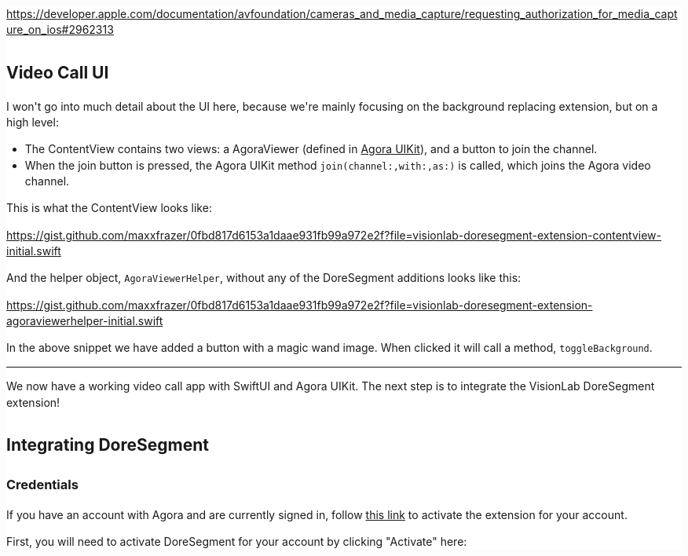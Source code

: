 https://developer.apple.com/documentation/avfoundation/cameras_and_media_capture/requesting_authorization_for_media_capture_on_ios#2962313

## Video Call UI

I won't go into much detail about the UI here, because we're mainly focusing on the background replacing extension, but on a high level:

- The ContentView contains two views: a AgoraViewer (defined in [Agora UIKit](https://github.com/AgoraIO-Community/iOS-UIKit)), and a button to join the channel.
- When the join button is pressed, the Agora UIKit method `join(channel:,with:,as:)` is called, which joins the Agora video channel.

This is what the ContentView looks like:

https://gist.github.com/maxxfrazer/0fbd817d6153a1daae931fb99a972e2f?file=visionlab-doresegment-extension-contentview-initial.swift

And the helper object, `AgoraViewerHelper`, without any of the DoreSegment additions looks like this:

https://gist.github.com/maxxfrazer/0fbd817d6153a1daae931fb99a972e2f?file=visionlab-doresegment-extension-agoraviewerhelper-initial.swift

In the above snippet we have added a button with a magic wand image. When clicked it will call a method, `toggleBackground`.

---

We now have a working video call app with SwiftUI and Agora UIKit. The next step is to integrate the VisionLab DoreSegment extension!

## Integrating DoreSegment

### Credentials

If you have an account with Agora and are currently signed in, follow [this link](https://console.agora.io/marketplace/extension/introduce?serviceName=visionlab) to activate the extension for your account.

First, you will need to activate DoreSegment for your account by clicking "Activate" here:

<p align="center">